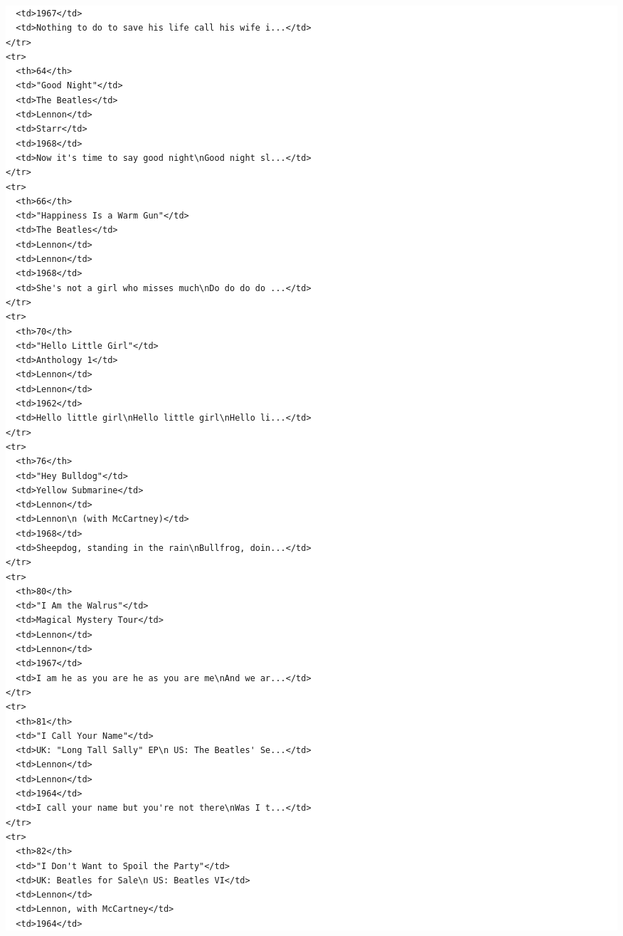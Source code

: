       <td>1967</td>
      <td>Nothing to do to save his life call his wife i...</td>
    </tr>
    <tr>
      <th>64</th>
      <td>"Good Night"</td>
      <td>The Beatles</td>
      <td>Lennon</td>
      <td>Starr</td>
      <td>1968</td>
      <td>Now it's time to say good night\nGood night sl...</td>
    </tr>
    <tr>
      <th>66</th>
      <td>"Happiness Is a Warm Gun"</td>
      <td>The Beatles</td>
      <td>Lennon</td>
      <td>Lennon</td>
      <td>1968</td>
      <td>She's not a girl who misses much\nDo do do do ...</td>
    </tr>
    <tr>
      <th>70</th>
      <td>"Hello Little Girl"</td>
      <td>Anthology 1</td>
      <td>Lennon</td>
      <td>Lennon</td>
      <td>1962</td>
      <td>Hello little girl\nHello little girl\nHello li...</td>
    </tr>
    <tr>
      <th>76</th>
      <td>"Hey Bulldog"</td>
      <td>Yellow Submarine</td>
      <td>Lennon</td>
      <td>Lennon\n (with McCartney)</td>
      <td>1968</td>
      <td>Sheepdog, standing in the rain\nBullfrog, doin...</td>
    </tr>
    <tr>
      <th>80</th>
      <td>"I Am the Walrus"</td>
      <td>Magical Mystery Tour</td>
      <td>Lennon</td>
      <td>Lennon</td>
      <td>1967</td>
      <td>I am he as you are he as you are me\nAnd we ar...</td>
    </tr>
    <tr>
      <th>81</th>
      <td>"I Call Your Name"</td>
      <td>UK: "Long Tall Sally" EP\n US: The Beatles' Se...</td>
      <td>Lennon</td>
      <td>Lennon</td>
      <td>1964</td>
      <td>I call your name but you're not there\nWas I t...</td>
    </tr>
    <tr>
      <th>82</th>
      <td>"I Don't Want to Spoil the Party"</td>
      <td>UK: Beatles for Sale\n US: Beatles VI</td>
      <td>Lennon</td>
      <td>Lennon, with McCartney</td>
      <td>1964</td>
